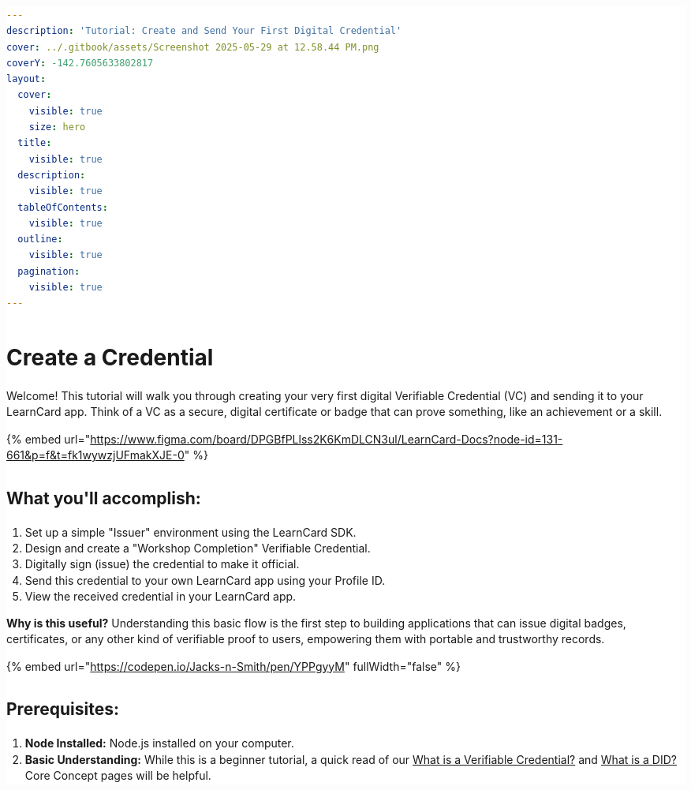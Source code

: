 ```yaml
---
description: 'Tutorial: Create and Send Your First Digital Credential'
cover: ../.gitbook/assets/Screenshot 2025-05-29 at 12.58.44 PM.png
coverY: -142.7605633802817
layout:
  cover:
    visible: true
    size: hero
  title:
    visible: true
  description:
    visible: true
  tableOfContents:
    visible: true
  outline:
    visible: true
  pagination:
    visible: true
---
```


# Create a Credential

Welcome! This tutorial will walk you through creating your very first digital Verifiable Credential (VC) and sending it to your LearnCard app. Think of a VC as a secure, digital certificate or badge that can prove something, like an achievement or a skill.

{% embed url="https://www.figma.com/board/DPGBfPLlss2K6KmDLCN3ul/LearnCard-Docs?node-id=131-661&p=f&t=fk1wywzjUFmakXJE-0" %}

## **What you'll accomplish:**

1. Set up a simple "Issuer" environment using the LearnCard SDK.
2. Design and create a "Workshop Completion" Verifiable Credential.
3. Digitally sign (issue) the credential to make it official.
4. Send this credential to your own LearnCard app using your Profile ID.
5. View the received credential in your LearnCard app.

**Why is this useful?** Understanding this basic flow is the first step to building applications that can issue digital badges, certificates, or any other kind of verifiable proof to users, empowering them with portable and trustworthy records.

{% embed url="https://codepen.io/Jacks-n-Smith/pen/YPPgyyM" fullWidth="false" %}

## **Prerequisites:**

1. **Node Installed:** Node.js installed on your computer.
2. **Basic Understanding:** While this is a beginner tutorial, a quick read of our [What is a Verifiable Credential?](../core-concepts/credentials-and-data/verifiable-credentials-vcs.md) and [What is a DID?](../core-concepts/identities-and-keys/decentralized-identifiers-dids.md) Core Concept pages will be helpful.
